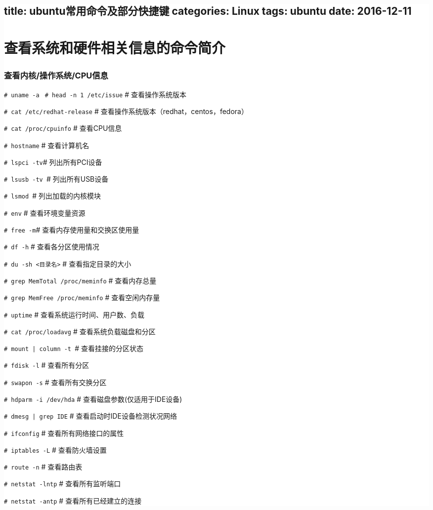 title: ubuntu常用命令及部分快捷键
categories: Linux
tags: ubuntu
date: 2016-12-11
---


# 查看系统和硬件相关信息的命令简介
### 查看内核/操作系统/CPU信息
` # uname -a `
` # head -n 1 /etc/issue` # 查看操作系统版本

`# cat /etc/redhat-release` # 查看操作系统版本（redhat，centos，fedora）

`# cat /proc/cpuinfo` # 查看CPU信息

`# hostname` # 查看计算机名

`# lspci -tv`# 列出所有PCI设备

`# lsusb -tv `# 列出所有USB设备



`# lsmod `# 列出加载的内核模块

`# env` # 查看环境变量资源

`# free -m`# 查看内存使用量和交换区使用量

`# df -h` # 查看各分区使用情况

`# du -sh <目录名>` # 查看指定目录的大小

`# grep MemTotal /proc/meminfo` # 查看内存总量

`# grep MemFree /proc/meminfo` # 查看空闲内存量

`# uptime` # 查看系统运行时间、用户数、负载

`# cat /proc/loadavg` # 查看系统负载磁盘和分区

`# mount | column -t `# 查看挂接的分区状态

`# fdisk -l` # 查看所有分区

`# swapon -s` # 查看所有交换分区

`# hdparm -i /dev/hda` # 查看磁盘参数(仅适用于IDE设备)

`# dmesg | grep IDE` # 查看启动时IDE设备检测状况网络

`# ifconfig` # 查看所有网络接口的属性

`# iptables -L` # 查看防火墙设置

`# route -n` # 查看路由表

`# netstat -lntp` # 查看所有监听端口

`# netstat -antp` # 查看所有已经建立的连接
